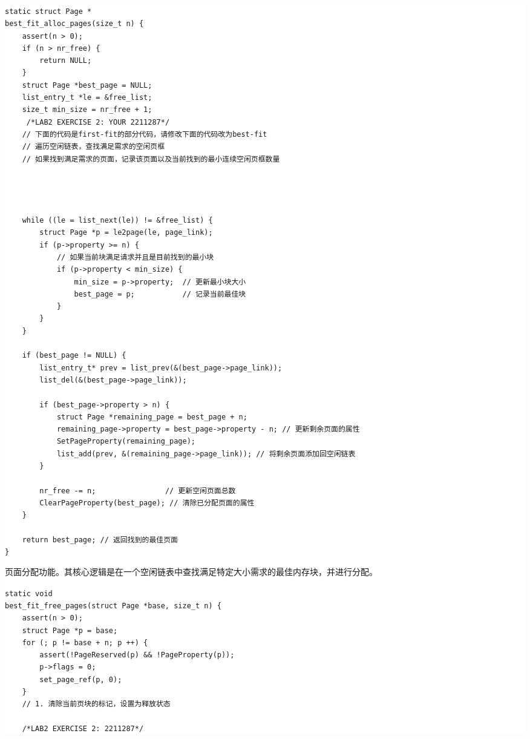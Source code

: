 
```
static struct Page *
best_fit_alloc_pages(size_t n) {
    assert(n > 0);
    if (n > nr_free) {
        return NULL;
    }
    struct Page *best_page = NULL;
    list_entry_t *le = &free_list;
    size_t min_size = nr_free + 1;
     /*LAB2 EXERCISE 2: YOUR 2211287*/ 
    // 下面的代码是first-fit的部分代码，请修改下面的代码改为best-fit
    // 遍历空闲链表，查找满足需求的空闲页框
    // 如果找到满足需求的页面，记录该页面以及当前找到的最小连续空闲页框数量
  



    while ((le = list_next(le)) != &free_list) {
        struct Page *p = le2page(le, page_link);
        if (p->property >= n) {
            // 如果当前块满足请求并且是目前找到的最小块
            if (p->property < min_size) {
                min_size = p->property;  // 更新最小块大小
                best_page = p;           // 记录当前最佳块
            }
        }
    }

    if (best_page != NULL) {
        list_entry_t* prev = list_prev(&(best_page->page_link));
        list_del(&(best_page->page_link));
        
        if (best_page->property > n) {
            struct Page *remaining_page = best_page + n;
            remaining_page->property = best_page->property - n; // 更新剩余页面的属性
            SetPageProperty(remaining_page);
            list_add(prev, &(remaining_page->page_link)); // 将剩余页面添加回空闲链表
        }
        
        nr_free -= n;                // 更新空闲页面总数
        ClearPageProperty(best_page); // 清除已分配页面的属性
    }
    
    return best_page; // 返回找到的最佳页面
}

```

页面分配功能。其核心逻辑是在一个空闲链表中查找满足特定大小需求的最佳内存块，并进行分配。

```
static void
best_fit_free_pages(struct Page *base, size_t n) {
    assert(n > 0);
    struct Page *p = base;
    for (; p != base + n; p ++) {
        assert(!PageReserved(p) && !PageProperty(p));
        p->flags = 0;
        set_page_ref(p, 0);
    }
	// 1. 清除当前页块的标记，设置为释放状态
	
    /*LAB2 EXERCISE 2: 2211287*/ 
```